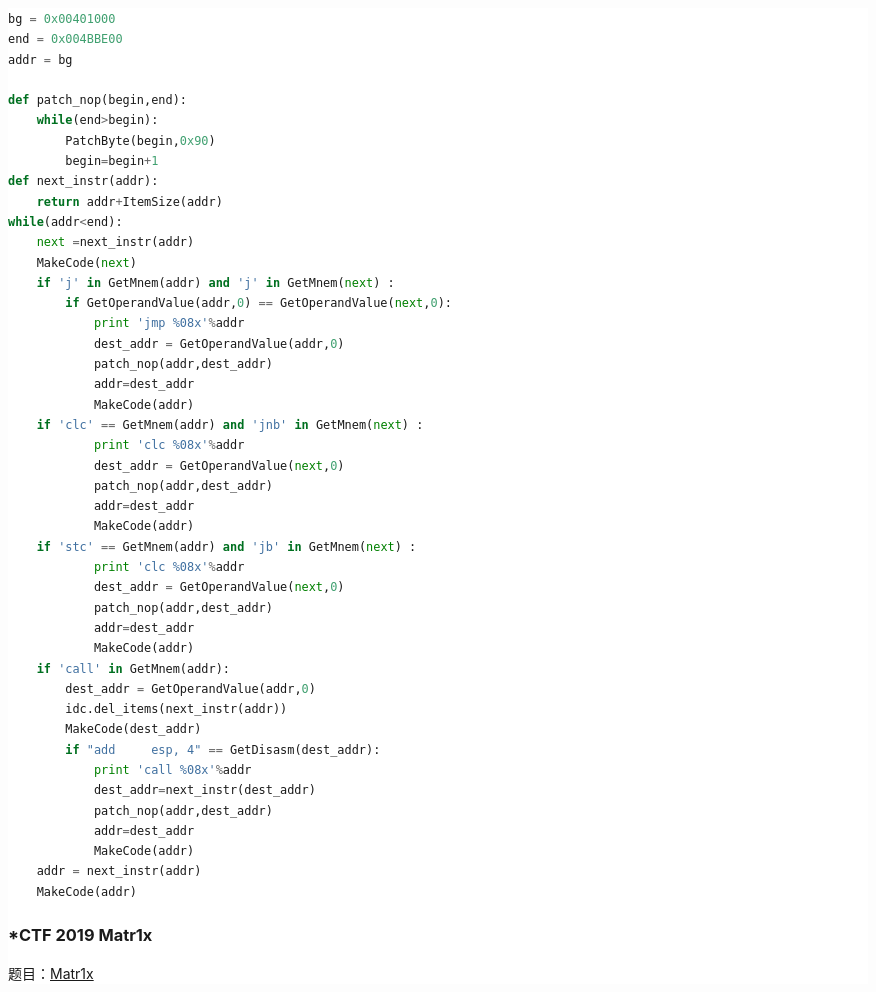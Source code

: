 ```python
bg = 0x00401000
end = 0x004BBE00
addr = bg
 
def patch_nop(begin,end):
    while(end>begin):
        PatchByte(begin,0x90)
        begin=begin+1
def next_instr(addr):
    return addr+ItemSize(addr)
while(addr<end):
    next =next_instr(addr)
    MakeCode(next)
    if 'j' in GetMnem(addr) and 'j' in GetMnem(next) :
        if GetOperandValue(addr,0) == GetOperandValue(next,0):
            print 'jmp %08x'%addr
            dest_addr = GetOperandValue(addr,0)
            patch_nop(addr,dest_addr)
            addr=dest_addr
            MakeCode(addr)
    if 'clc' == GetMnem(addr) and 'jnb' in GetMnem(next) :
            print 'clc %08x'%addr
            dest_addr = GetOperandValue(next,0)
            patch_nop(addr,dest_addr)
            addr=dest_addr
            MakeCode(addr)
    if 'stc' == GetMnem(addr) and 'jb' in GetMnem(next) :
            print 'clc %08x'%addr
            dest_addr = GetOperandValue(next,0)
            patch_nop(addr,dest_addr)
            addr=dest_addr
            MakeCode(addr)
    if 'call' in GetMnem(addr):
        dest_addr = GetOperandValue(addr,0)
        idc.del_items(next_instr(addr))
        MakeCode(dest_addr)
        if "add     esp, 4" == GetDisasm(dest_addr):
            print 'call %08x'%addr
            dest_addr=next_instr(dest_addr)
            patch_nop(addr,dest_addr)
            addr=dest_addr
            MakeCode(addr)
    addr = next_instr(addr)
    MakeCode(addr)
```

### *CTF 2019 Matr1x

题目：[Matr1x](https://raw.githubusercontent.com/Alikas0/CTF/master/challenges/StarCTF-2019/Matr1x.zip)
